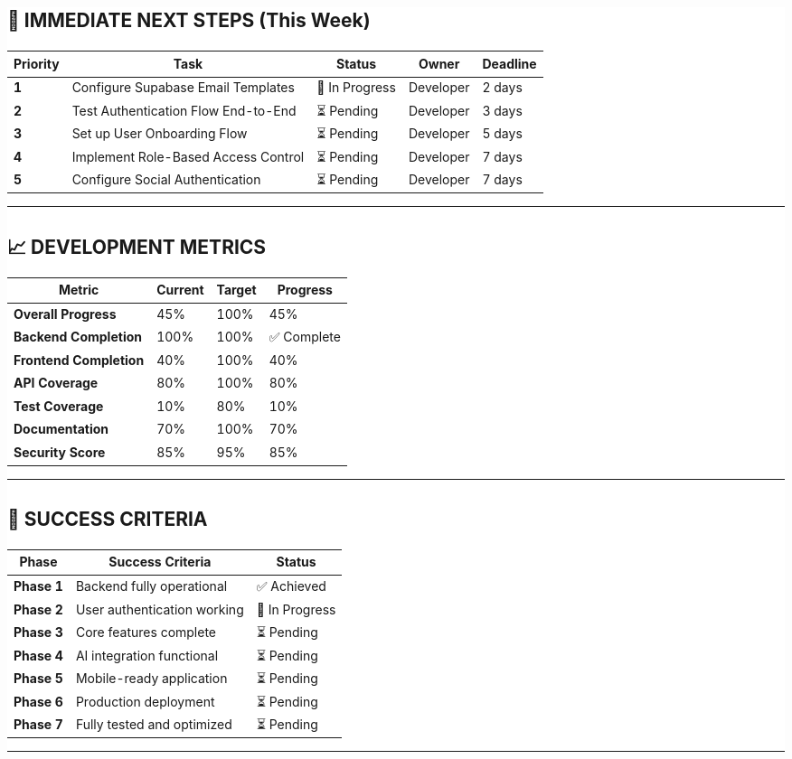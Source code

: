 
## 🎯 **IMMEDIATE NEXT STEPS (This Week)**

| Priority | Task | Status | Owner | Deadline |
|----------|------|--------|-------|----------|
| **1** | Configure Supabase Email Templates | 🔄 In Progress | Developer | 2 days |
| **2** | Test Authentication Flow End-to-End | ⏳ Pending | Developer | 3 days |
| **3** | Set up User Onboarding Flow | ⏳ Pending | Developer | 5 days |
| **4** | Implement Role-Based Access Control | ⏳ Pending | Developer | 7 days |
| **5** | Configure Social Authentication | ⏳ Pending | Developer | 7 days |

---

## 📈 **DEVELOPMENT METRICS**

| Metric | Current | Target | Progress |
|--------|---------|--------|----------|
| **Overall Progress** | 45% | 100% | 45% |
| **Backend Completion** | 100% | 100% | ✅ Complete |
| **Frontend Completion** | 40% | 100% | 40% |
| **API Coverage** | 80% | 100% | 80% |
| **Test Coverage** | 10% | 80% | 10% |
| **Documentation** | 70% | 100% | 70% |
| **Security Score** | 85% | 95% | 85% |

---

## 🚀 **SUCCESS CRITERIA**

| Phase | Success Criteria | Status |
|-------|------------------|--------|
| **Phase 1** | Backend fully operational | ✅ Achieved |
| **Phase 2** | User authentication working | 🔄 In Progress |
| **Phase 3** | Core features complete | ⏳ Pending |
| **Phase 4** | AI integration functional | ⏳ Pending |
| **Phase 5** | Mobile-ready application | ⏳ Pending |
| **Phase 6** | Production deployment | ⏳ Pending |
| **Phase 7** | Fully tested and optimized | ⏳ Pending |

---